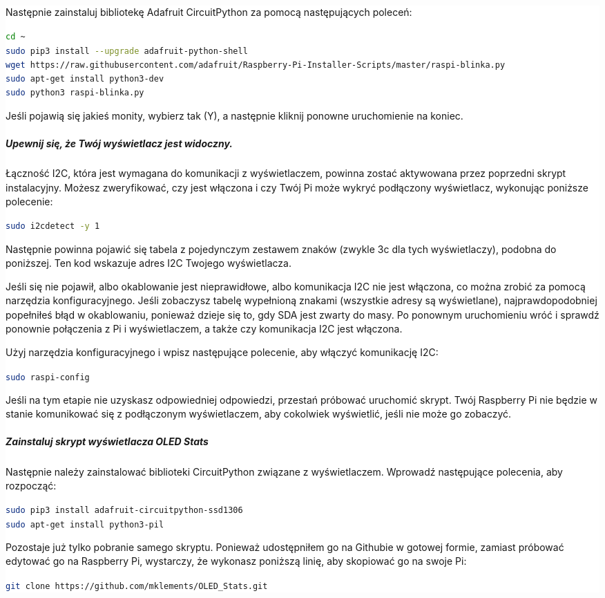 Następnie zainstaluj bibliotekę Adafruit CircuitPython za pomocą następujących poleceń:

```bash
cd ~
sudo pip3 install --upgrade adafruit-python-shell
wget https://raw.githubusercontent.com/adafruit/Raspberry-Pi-Installer-Scripts/master/raspi-blinka.py
sudo apt-get install python3-dev
sudo python3 raspi-blinka.py
```

Jeśli pojawią się jakieś monity, wybierz tak (Y), a następnie kliknij ponowne uruchomienie na koniec.

##### Upewnij się, że Twój wyświetlacz jest widoczny.

Łączność I2C, która jest wymagana do komunikacji z wyświetlaczem, powinna zostać aktywowana przez poprzedni skrypt instalacyjny. Możesz zweryfikować, czy jest włączona i czy Twój Pi może wykryć podłączony wyświetlacz, wykonując poniższe polecenie:

```bash
sudo i2cdetect -y 1
```

Następnie powinna pojawić się tabela z pojedynczym zestawem znaków (zwykle 3c dla tych wyświetlaczy), podobna do poniższej. Ten kod wskazuje adres I2C Twojego wyświetlacza.

Jeśli się nie pojawił, albo okablowanie jest nieprawidłowe, albo komunikacja I2C nie jest włączona, co można zrobić za pomocą narzędzia konfiguracyjnego. Jeśli zobaczysz tabelę wypełnioną znakami (wszystkie adresy są wyświetlane), najprawdopodobniej popełniłeś błąd w okablowaniu, ponieważ dzieje się to, gdy SDA jest zwarty do masy. Po ponownym uruchomieniu wróć i sprawdź ponownie połączenia z Pi i wyświetlaczem, a także czy komunikacja I2C jest włączona.

Użyj narzędzia konfiguracyjnego i wpisz następujące polecenie, aby włączyć komunikację I2C:

```bash
sudo raspi-config
```

Jeśli na tym etapie nie uzyskasz odpowiedniej odpowiedzi, przestań próbować uruchomić skrypt. Twój Raspberry Pi nie będzie w stanie komunikować się z podłączonym wyświetlaczem, aby cokolwiek wyświetlić, jeśli nie może go zobaczyć.

##### Zainstaluj skrypt wyświetlacza OLED Stats

Następnie należy zainstalować biblioteki CircuitPython związane z wyświetlaczem. Wprowadź następujące polecenia, aby rozpocząć:

```bash
sudo pip3 install adafruit-circuitpython-ssd1306
sudo apt-get install python3-pil
```

Pozostaje już tylko pobranie samego skryptu. Ponieważ udostępniłem go na Githubie w gotowej formie, zamiast próbować edytować go na Raspberry Pi, wystarczy, że wykonasz poniższą linię, aby skopiować go na swoje Pi:

```bash
git clone https://github.com/mklements/OLED_Stats.git
```
